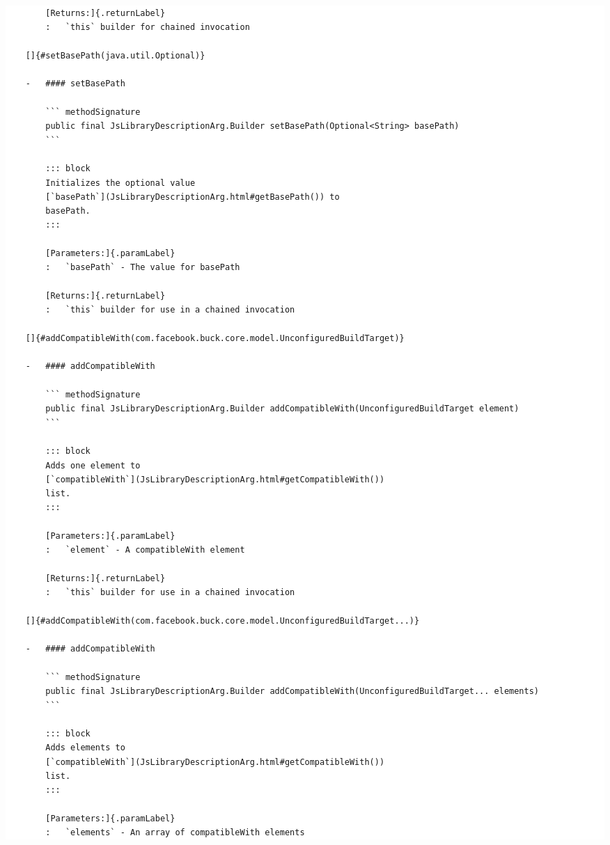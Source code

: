             [Returns:]{.returnLabel}
            :   `this` builder for chained invocation

        []{#setBasePath(java.util.Optional)}

        -   #### setBasePath

            ``` methodSignature
            public final JsLibraryDescriptionArg.Builder setBasePath​(Optional<String> basePath)
            ```

            ::: block
            Initializes the optional value
            [`basePath`](JsLibraryDescriptionArg.html#getBasePath()) to
            basePath.
            :::

            [Parameters:]{.paramLabel}
            :   `basePath` - The value for basePath

            [Returns:]{.returnLabel}
            :   `this` builder for use in a chained invocation

        []{#addCompatibleWith(com.facebook.buck.core.model.UnconfiguredBuildTarget)}

        -   #### addCompatibleWith

            ``` methodSignature
            public final JsLibraryDescriptionArg.Builder addCompatibleWith​(UnconfiguredBuildTarget element)
            ```

            ::: block
            Adds one element to
            [`compatibleWith`](JsLibraryDescriptionArg.html#getCompatibleWith())
            list.
            :::

            [Parameters:]{.paramLabel}
            :   `element` - A compatibleWith element

            [Returns:]{.returnLabel}
            :   `this` builder for use in a chained invocation

        []{#addCompatibleWith(com.facebook.buck.core.model.UnconfiguredBuildTarget...)}

        -   #### addCompatibleWith

            ``` methodSignature
            public final JsLibraryDescriptionArg.Builder addCompatibleWith​(UnconfiguredBuildTarget... elements)
            ```

            ::: block
            Adds elements to
            [`compatibleWith`](JsLibraryDescriptionArg.html#getCompatibleWith())
            list.
            :::

            [Parameters:]{.paramLabel}
            :   `elements` - An array of compatibleWith elements
